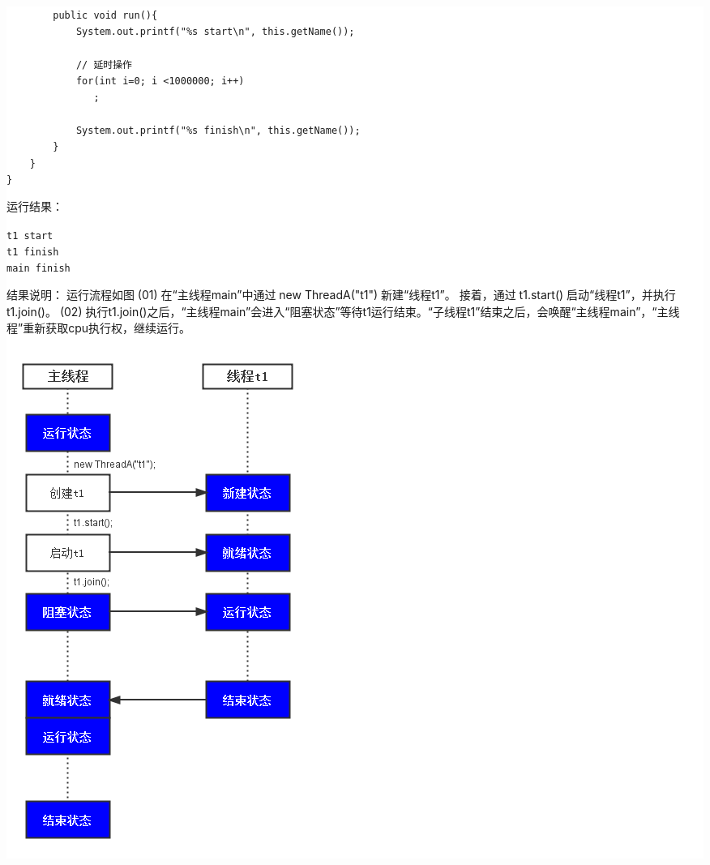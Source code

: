 ```
        public void run(){ 
            System.out.printf("%s start\n", this.getName()); 

            // 延时操作
            for(int i=0; i <1000000; i++)
               ;

            System.out.printf("%s finish\n", this.getName()); 
        } 
    } 
}
```
运行结果：
```
t1 start
t1 finish
main finish
```
结果说明：
运行流程如图 
(01) 在“主线程main”中通过 new ThreadA("t1") 新建“线程t1”。 接着，通过 t1.start() 启动“线程t1”，并执行t1.join()。
(02) 执行t1.join()之后，“主线程main”会进入“阻塞状态”等待t1运行结束。“子线程t1”结束之后，会唤醒“主线程main”，“主线程”重新获取cpu执行权，继续运行。

![](multithreading-yield+sleep+join/1.png)
